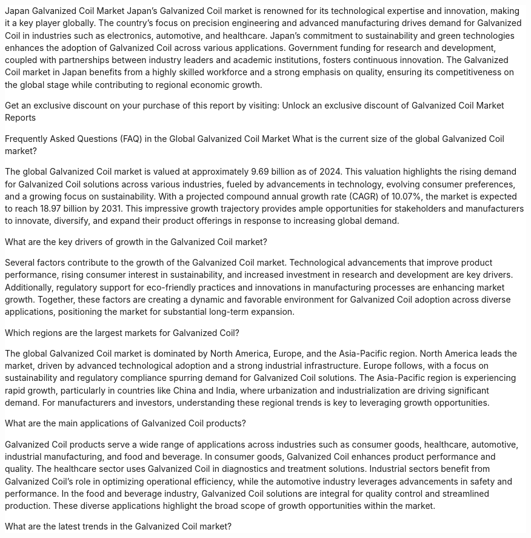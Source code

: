 Japan Galvanized Coil Market
Japan’s Galvanized Coil market is renowned for its technological expertise and innovation, making it a key player globally. The country’s focus on precision engineering and advanced manufacturing drives demand for Galvanized Coil in industries such as electronics, automotive, and healthcare. Japan’s commitment to sustainability and green technologies enhances the adoption of Galvanized Coil across various applications. Government funding for research and development, coupled with partnerships between industry leaders and academic institutions, fosters continuous innovation. The Galvanized Coil market in Japan benefits from a highly skilled workforce and a strong emphasis on quality, ensuring its competitiveness on the global stage while contributing to regional economic growth.

Get an exclusive discount on your purchase of this report by visiting: Unlock an exclusive discount of Galvanized Coil Market Reports 

Frequently Asked Questions (FAQ) in the Global Galvanized Coil Market
What is the current size of the global Galvanized Coil market?

The global Galvanized Coil market is valued at approximately 9.69 billion as of 2024. This valuation highlights the rising demand for Galvanized Coil solutions across various industries, fueled by advancements in technology, evolving consumer preferences, and a growing focus on sustainability. With a projected compound annual growth rate (CAGR) of 10.07%, the market is expected to reach 18.97 billion by 2031. This impressive growth trajectory provides ample opportunities for stakeholders and manufacturers to innovate, diversify, and expand their product offerings in response to increasing global demand.

What are the key drivers of growth in the Galvanized Coil market?

Several factors contribute to the growth of the Galvanized Coil market. Technological advancements that improve product performance, rising consumer interest in sustainability, and increased investment in research and development are key drivers. Additionally, regulatory support for eco-friendly practices and innovations in manufacturing processes are enhancing market growth. Together, these factors are creating a dynamic and favorable environment for Galvanized Coil adoption across diverse applications, positioning the market for substantial long-term expansion.

Which regions are the largest markets for Galvanized Coil?

The global Galvanized Coil market is dominated by North America, Europe, and the Asia-Pacific region. North America leads the market, driven by advanced technological adoption and a strong industrial infrastructure. Europe follows, with a focus on sustainability and regulatory compliance spurring demand for Galvanized Coil solutions. The Asia-Pacific region is experiencing rapid growth, particularly in countries like China and India, where urbanization and industrialization are driving significant demand. For manufacturers and investors, understanding these regional trends is key to leveraging growth opportunities.

What are the main applications of Galvanized Coil products?

Galvanized Coil products serve a wide range of applications across industries such as consumer goods, healthcare, automotive, industrial manufacturing, and food and beverage. In consumer goods, Galvanized Coil enhances product performance and quality. The healthcare sector uses Galvanized Coil in diagnostics and treatment solutions. Industrial sectors benefit from Galvanized Coil’s role in optimizing operational efficiency, while the automotive industry leverages advancements in safety and performance. In the food and beverage industry, Galvanized Coil solutions are integral for quality control and streamlined production. These diverse applications highlight the broad scope of growth opportunities within the market.

What are the latest trends in the Galvanized Coil market?
